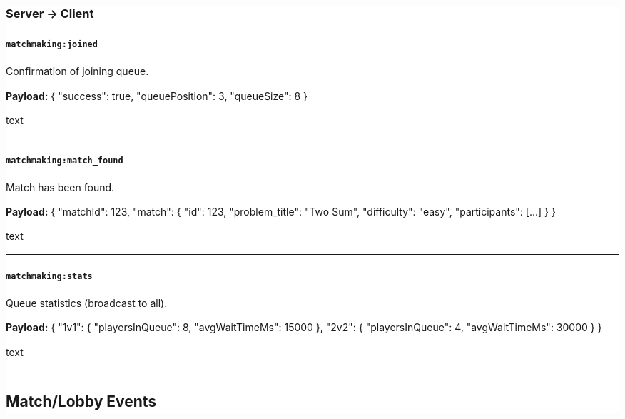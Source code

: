 
### Server → Client

#### `matchmaking:joined`
Confirmation of joining queue.

**Payload:**
{
"success": true,
"queuePosition": 3,
"queueSize": 8
}

text

---

#### `matchmaking:match_found`
Match has been found.

**Payload:**
{
"matchId": 123,
"match": {
"id": 123,
"problem_title": "Two Sum",
"difficulty": "easy",
"participants": [...]
}
}

text

---

#### `matchmaking:stats`
Queue statistics (broadcast to all).

**Payload:**
{
"1v1": {
"playersInQueue": 8,
"avgWaitTimeMs": 15000
},
"2v2": {
"playersInQueue": 4,
"avgWaitTimeMs": 30000
}
}

text

---

## Match/Lobby Events
